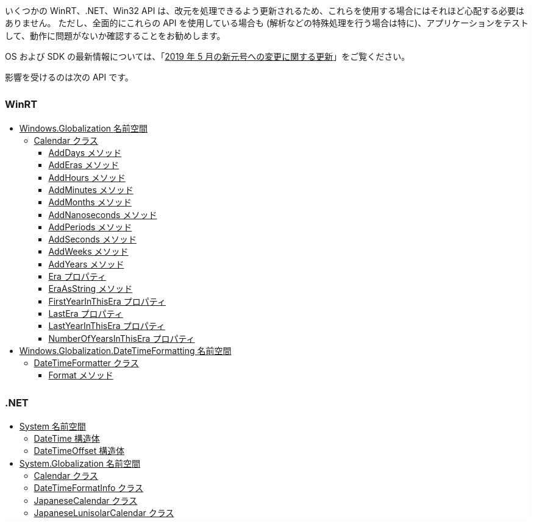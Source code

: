 いくつかの WinRT、.NET、Win32 API は、改元を処理できるよう更新されるため、これらを使用する場合にはそれほど心配する必要はありません。 ただし、全面的にこれらの API を使用している場合も (解析などの特殊処理を行う場合は特に)、アプリケーションをテストして、動作に問題がないか確認することをお勧めします。

OS および SDK の最新情報については、「[2019 年 5 月の新元号への変更に関する更新](https://support.microsoft.com/help/4470918/updates-for-may-2019-japan-era-change)」をご覧ください。

影響を受けるのは次の API です。

### <a name="winrt"></a>WinRT

* [Windows.Globalization 名前空間](https://docs.microsoft.com/uwp/api/windows.globalization)
  * [Calendar クラス](https://docs.microsoft.com/uwp/api/windows.globalization.calendar)
    * [AddDays メソッド](https://docs.microsoft.com/uwp/api/windows.globalization.calendar.adddays)
    * [AddEras メソッド](https://docs.microsoft.com/uwp/api/windows.globalization.calendar.adderas)
    * [AddHours メソッド](https://docs.microsoft.com/uwp/api/windows.globalization.calendar.addhours)
    * [AddMinutes メソッド](https://docs.microsoft.com/uwp/api/windows.globalization.calendar.addminutes)
    * [AddMonths メソッド](https://docs.microsoft.com/uwp/api/windows.globalization.calendar.addmonths)
    * [AddNanoseconds メソッド](https://docs.microsoft.com/uwp/api/windows.globalization.calendar.addnanoseconds)
    * [AddPeriods メソッド](https://docs.microsoft.com/uwp/api/windows.globalization.calendar.addperiods)
    * [AddSeconds メソッド](https://docs.microsoft.com/uwp/api/windows.globalization.calendar.addseconds)
    * [AddWeeks メソッド](https://docs.microsoft.com/uwp/api/windows.globalization.calendar.addweeks)
    * [AddYears メソッド](https://docs.microsoft.com/uwp/api/windows.globalization.calendar.addyears)
    * [Era プロパティ](https://docs.microsoft.com/uwp/api/windows.globalization.calendar.era)
    * [EraAsString メソッド](https://docs.microsoft.com/uwp/api/windows.globalization.calendar.eraasstring)
    * [FirstYearInThisEra プロパティ](https://docs.microsoft.com/uwp/api/windows.globalization.calendar.firstyearinthisera)
    * [LastEra プロパティ](https://docs.microsoft.com/uwp/api/windows.globalization.calendar.lastera)
    * [LastYearInThisEra プロパティ](https://docs.microsoft.com/uwp/api/windows.globalization.calendar.lastyearinthisera)
    * [NumberOfYearsInThisEra プロパティ](https://docs.microsoft.com/uwp/api/windows.globalization.calendar.numberofyearsinthisera)
* [Windows.Globalization.DateTimeFormatting 名前空間](https://docs.microsoft.com/uwp/api/windows.globalization.datetimeformatting)
  * [DateTimeFormatter クラス](https://docs.microsoft.com/uwp/api/windows.globalization.datetimeformatting.datetimeformatter)
    * [Format メソッド](https://docs.microsoft.com/uwp/api/windows.globalization.datetimeformatting.datetimeformatter.format)

### <a name="net"></a>.NET

* [System 名前空間](https://docs.microsoft.com/dotnet/api/system)
  * [DateTime 構造体](https://docs.microsoft.com/dotnet/api/system.datetime)
  * [DateTimeOffset 構造体](https://docs.microsoft.com/dotnet/api/system.datetimeoffset)
* [System.Globalization 名前空間](https://docs.microsoft.com/dotnet/api/system.globalization)
  * [Calendar クラス](https://docs.microsoft.com/dotnet/api/system.globalization.calendar)
  * [DateTimeFormatInfo クラス](https://docs.microsoft.com/dotnet/api/system.globalization.datetimeformatinfo)
  * [JapaneseCalendar クラス](https://docs.microsoft.com/dotnet/api/system.globalization.japanesecalendar)
  * [JapaneseLunisolarCalendar クラス](https://docs.microsoft.com/dotnet/api/system.globalization.japaneselunisolarcalendar)
